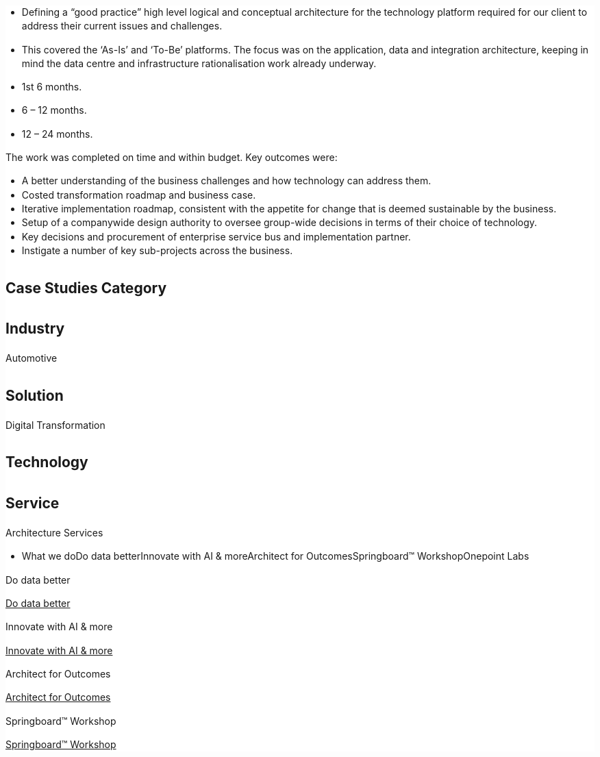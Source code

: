 - Defining a “good practice” high level logical and conceptual architecture for the technology platform required for our client to address their current issues and challenges.
- This covered the ‘As-Is’ and ‘To-Be’ platforms. The focus was on the application, data and integration architecture, keeping in mind the data centre and infrastructure rationalisation work already underway.

- 1st 6 months.
- 6 – 12 months.
- 12 – 24 months.

The work was completed on time and within budget. Key outcomes were:

- A better understanding of the business challenges and how technology can address them.
- Costed transformation roadmap and business case.
- Iterative implementation roadmap, consistent with the appetite for change that is deemed sustainable by the business.
- Setup of a companywide design authority to oversee group-wide decisions in terms of their choice of technology.
- Key decisions and procurement of enterprise service bus and implementation partner.
- Instigate a number of key sub-projects across the business.

## Case Studies Category

## Industry

Automotive

## Solution

Digital Transformation

## Technology

## Service

Architecture Services

- What we doDo data betterInnovate with AI & moreArchitect for OutcomesSpringboard™ WorkshopOnepoint Labs

Do data better

[Do data better](/do-data-better)

Innovate with AI & more

[Innovate with AI & more](/innovate-with-ai-more/)

Architect for Outcomes

[Architect for Outcomes](/architect-for-outcomes/)

Springboard™ Workshop

[Springboard™ Workshop](/onepoint-springboard/)
